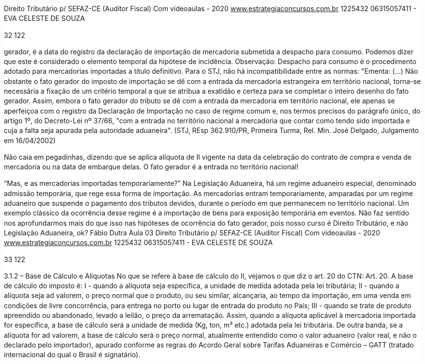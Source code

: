 Direito Tributário p/ SEFAZ-CE (Auditor Fiscal) Com videoaulas - 2020 www.estrategiaconcursos.com.br 1225432
06315057411 - EVA CELESTE DE SOUZA 







32
122

gerador, é a data do registro da declaração  de importação de mercadoria submetida a despacho para  consumo. Podemos  dizer  que  este  é  considerado  o  elemento  temporal  da  hipótese  de incidência.
Observação: Despacho  para  consumo  é  o  procedimento  adotado  para mercadorias importadas a título definitivo.
Para o STJ, não há incompatibilidade entre as normas:
"Ementa:  (...)  Não  obstante  o  fato  gerador  do  imposto  de  importação  se  dê  com  a entrada da mercadoria estrangeira em território nacional, torna-se necessária a fixação de  um  critério  temporal  a  que  se  atribua  a  exatidão  e  certeza  para  se  completar  o inteiro desenho do fato gerador. Assim, embora o fato gerador do tributo se dê com a entrada da mercadoria em território nacional, ele apenas se aperfeiçoa com o registro da  Declaração  de  Importação  no  caso  de  regime  comum e,  nos  termos  precisos  do parágrafo  único,  do  artigo  1º,  do  Decreto-Lei  nº  37/66,  "com  a  entrada  no  território nacional a mercadoria que contar como tendo sido importada e cuja a falta seja apurada pela autoridade aduaneira".
(STJ,   REsp   362.910/PR,   Primeira   Turma,   Rel.   Min.   José   Delgado,   Julgamento   em 16/04/2002)



Não  caia  em  pegadinhas,  dizendo  que  se  aplica  alíquota  de  II  vigente  na  data  da  celebração  do contrato  de  compra  e  venda  de  mercadoria  ou  na  data  de  embarque  delas. O  fato  gerador  é  a entrada no território nacional!


“Mas, e as mercadorias importadas temporariamente?” Na   Legislação   Aduaneira,   há   um   regime   aduaneiro   especial, denominado   admissão temporária, que  rege  essa  forma  de  importação.  As  mercadorias  entram  temporariamente, amparadas por um regime aduaneiro que suspende o pagamento dos tributos devidos, durante o período em que permanecem no território nacional. Um  exemplo  clássico  da  ocorrência  desse regime é a importação de bens para exposição temporária em eventos.
Não  faz  sentido  nos  aprofundarmos  mais  do  que  isso  nas  hipóteses  de  ocorrência  do  fato gerador, pois nosso curso é Direito Tributário, e não Legislação Aduaneira, ok?
Fábio Dutra
Aula 03
Direito Tributário p/ SEFAZ-CE (Auditor Fiscal) Com videoaulas - 2020 www.estrategiaconcursos.com.br 1225432
06315057411 - EVA CELESTE DE SOUZA 







33
122

3.1.2 – Base de Cálculo e Alíquotas No que se refere à base de cálculo do II, vejamos o que diz o art. 20 do CTN:
Art. 20. A base de cálculo do imposto é:
I - quando a alíquota seja específica, a unidade de medida adotada pela lei tributária;
II - quando a alíquota seja ad valorem, o preço normal que o produto, ou seu similar, alcançaria, ao tempo da importação, em uma venda em condições de livre concorrência, para entrega no porto ou lugar de entrada do produto no País;
III - quando se trate de produto apreendido ou abandonado, levado a leilão, o preço da arrematação.
Assim, quando a alíquota aplicável à mercadoria importada for específica, a base de cálculo será a unidade de medida (Kg, ton, m³ etc.) adotada pela lei tributária.
De  outra  banda,  se  a  alíquota  for ad  valorem, a  base  de  cálculo  será  o  preço  normal, atualmente  entendido  como  o  valor  aduaneiro (valor  real,  e  não  o  declarado  pelo  importador), apurado conforme as regras do Acordo Geral sobre Tarifas Aduaneiras e Comércio – GATT (tratado internacional do qual o Brasil é signatário).